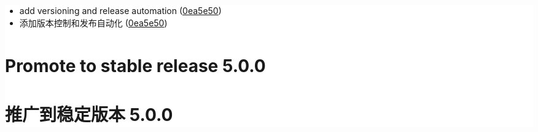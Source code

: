 - add versioning and release automation ([0ea5e50](https://github.com/bmadcode/BMAD-METHOD/commit/0ea5e50aa7ace5946d0100c180dd4c0da3e2fd8c))
- 添加版本控制和发布自动化 ([0ea5e50](https://github.com/bmadcode/BMAD-METHOD/commit/0ea5e50aa7ace5946d0100c180dd4c0da3e2fd8c))

# Promote to stable release 5.0.0
# 推广到稳定版本 5.0.0
